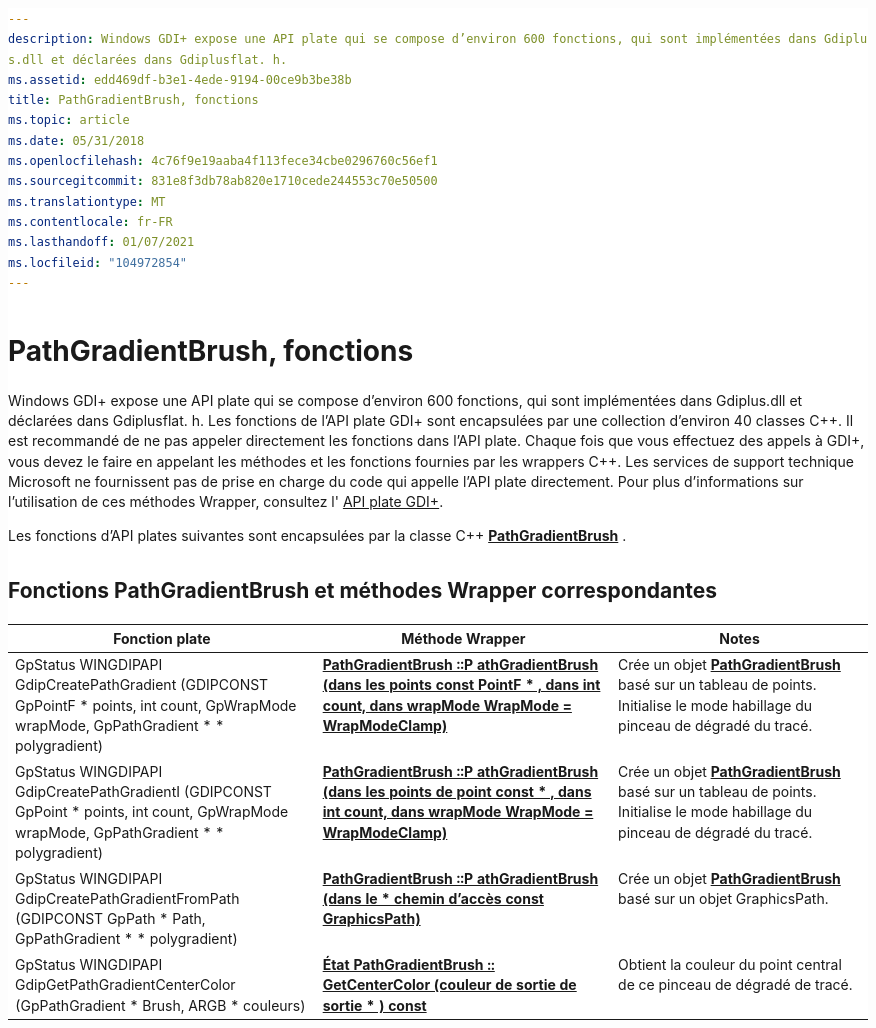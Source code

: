 ```yaml
---
description: Windows GDI+ expose une API plate qui se compose d’environ 600 fonctions, qui sont implémentées dans Gdiplus.dll et déclarées dans Gdiplusflat. h.
ms.assetid: edd469df-b3e1-4ede-9194-00ce9b3be38b
title: PathGradientBrush, fonctions
ms.topic: article
ms.date: 05/31/2018
ms.openlocfilehash: 4c76f9e19aaba4f113fece34cbe0296760c56ef1
ms.sourcegitcommit: 831e8f3db78ab820e1710cede244553c70e50500
ms.translationtype: MT
ms.contentlocale: fr-FR
ms.lasthandoff: 01/07/2021
ms.locfileid: "104972854"
---
```

# <a name="pathgradientbrush-functions"></a>PathGradientBrush, fonctions

Windows GDI+ expose une API plate qui se compose d’environ 600 fonctions, qui sont implémentées dans Gdiplus.dll et déclarées dans Gdiplusflat. h. Les fonctions de l’API plate GDI+ sont encapsulées par une collection d’environ 40 classes C++. Il est recommandé de ne pas appeler directement les fonctions dans l’API plate. Chaque fois que vous effectuez des appels à GDI+, vous devez le faire en appelant les méthodes et les fonctions fournies par les wrappers C++. Les services de support technique Microsoft ne fournissent pas de prise en charge du code qui appelle l’API plate directement. Pour plus d’informations sur l’utilisation de ces méthodes Wrapper, consultez l' [API plate GDI+](-gdiplus-flatapi-flat.md).

Les fonctions d’API plates suivantes sont encapsulées par la classe C++ [**PathGradientBrush**](/windows/desktop/api/gdipluspath/nl-gdipluspath-pathgradientbrush) .

## <a name="pathgradientbrush-functions-and-corresponding-wrapper-methods"></a>Fonctions PathGradientBrush et méthodes Wrapper correspondantes



| Fonction plate                                                                                                                                        | Méthode Wrapper                                                                                                                                                                                                                                 | Notes                                                                                                                                                                                                       |
|------------------------------------------------------------------------------------------------------------------------------------------------------|------------------------------------------------------------------------------------------------------------------------------------------------------------------------------------------------------------------------------------------------|---------------------------------------------------------------------------------------------------------------------------------------------------------------------------------------------------------------|
| GpStatus WINGDIPAPI GdipCreatePathGradient (GDIPCONST GpPointF \* points, int count, GpWrapMode wrapMode, GpPathGradient \* \* polygradient)<br/>  | [**PathGradientBrush ::P athGradientBrush (dans les points const PointF \* , dans int count, dans wrapMode WrapMode = WrapModeClamp)**](/windows/win32/api/gdipluspath/nf-gdipluspath-pathgradientbrush-pathgradientbrush(inconstpointf_inint_inwrapmode))<br/>        | Crée un objet [**PathGradientBrush**](/windows/desktop/api/gdipluspath/nl-gdipluspath-pathgradientbrush) basé sur un tableau de points. Initialise le mode habillage du pinceau de dégradé du tracé.                                       |
| GpStatus WINGDIPAPI GdipCreatePathGradientI (GDIPCONST GpPoint \* points, int count, GpWrapMode wrapMode, GpPathGradient \* \* polygradient)<br/>  | [**PathGradientBrush ::P athGradientBrush (dans les points de point const \* , dans int count, dans wrapMode WrapMode = WrapModeClamp)**](/windows/win32/api/gdipluspath/nf-gdipluspath-pathgradientbrush-pathgradientbrush(inconstpoint_inint_inwrapmode))<br/>          | Crée un objet [**PathGradientBrush**](/windows/desktop/api/gdipluspath/nl-gdipluspath-pathgradientbrush) basé sur un tableau de points. Initialise le mode habillage du pinceau de dégradé du tracé.                                       |
| GpStatus WINGDIPAPI GdipCreatePathGradientFromPath (GDIPCONST GpPath \* Path, GpPathGradient \* \* polygradient)<br/>                              | [**PathGradientBrush ::P athGradientBrush (dans le \* chemin d’accès const GraphicsPath)**](/windows/win32/api/gdipluspath/nf-gdipluspath-pathgradientbrush-pathgradientbrush(inconstgraphicspath))<br/>                                                                                            | Crée un objet [**PathGradientBrush**](/windows/desktop/api/gdipluspath/nl-gdipluspath-pathgradientbrush) basé sur un objet GraphicsPath.                                                                                          |
| GpStatus WINGDIPAPI GdipGetPathGradientCenterColor (GpPathGradient \* Brush, ARGB \* couleurs)<br/>                                                | [**État PathGradientBrush :: GetCenterColor (couleur de sortie de sortie \* ) const**](/windows/desktop/api/Gdipluspath/nf-gdipluspath-pathgradientbrush-getcentercolor)<br/>                                                                                                 | Obtient la couleur du point central de ce pinceau de dégradé de tracé.                                                                                                                                               |